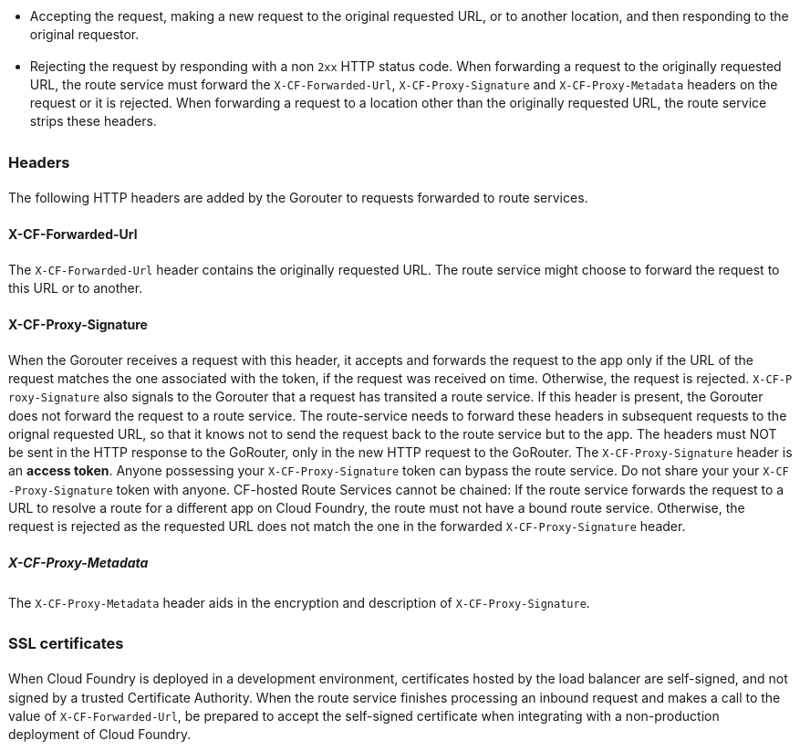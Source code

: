 * Accepting the request, making a new request to the original
requested URL, or to another location, and then responding to the
original requestor.

* Rejecting the request by responding with a non `2xx` HTTP status code.
When forwarding a request to the originally requested URL, the route
service must forward the `X-CF-Forwarded-Url`, `X-CF-Proxy-Signature` and
`X-CF-Proxy-Metadata` headers on the request or it is rejected.
When forwarding a request to a location other than the originally
requested URL, the route service strips these headers.

### Headers
The following HTTP headers are added by the Gorouter to requests
forwarded to route services.

#### X-CF-Forwarded-Url
The `X-CF-Forwarded-Url` header contains the originally requested
URL. The route service might choose to forward the request to this URL
or to another.

#### X-CF-Proxy-Signature
When the Gorouter receives a request with this header, it accepts
and forwards the request to the app only if the URL of the request
matches the one associated with the token, if the request was
received on time. Otherwise, the request is rejected.
`X-CF-Proxy-Signature` also signals to the Gorouter that a request has
transited a route service. If this header is present, the Gorouter
does not forward the request to a route service. The route-service
needs to forward these headers in subsequent requests to the orignal
requested URL, so that it knows not to send the request back to the
route service but to the app. The headers must NOT be sent in the
HTTP response to the GoRouter, only in the new HTTP request to the
GoRouter.
The `X-CF-Proxy-Signature` header is
an **access token**. Anyone possessing your `X-CF-Proxy-Signature`
token can bypass the route service. Do not share your your `X-CF-Proxy-Signature`
token with anyone.
CF-hosted Route Services cannot be chained: If the route service
forwards the request to a URL to resolve a route for a
different app on Cloud Foundry, the route must not have
a bound route service. Otherwise, the request is rejected as the
requested URL does not match the one in the forwarded
`X-CF-Proxy-Signature` header.

##### X-CF-Proxy-Metadata
The `X-CF-Proxy-Metadata` header aids in the encryption and
description of `X-CF-Proxy-Signature`.

### SSL certificates
When Cloud Foundry is deployed in a development
environment, certificates hosted by the load balancer are self-signed,
and not signed by a trusted Certificate Authority. When the route
service finishes processing an inbound request and makes a call to the
value of `X-CF-Forwarded-Url`, be prepared to accept the self-signed
certificate when integrating with a non-production deployment of Cloud Foundry.

